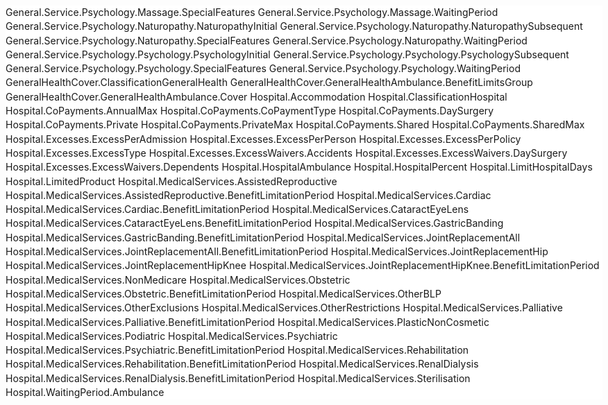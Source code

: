 General.Service.Psychology.Massage.SpecialFeatures
General.Service.Psychology.Massage.WaitingPeriod
General.Service.Psychology.Naturopathy.NaturopathyInitial
General.Service.Psychology.Naturopathy.NaturopathySubsequent
General.Service.Psychology.Naturopathy.SpecialFeatures
General.Service.Psychology.Naturopathy.WaitingPeriod
General.Service.Psychology.Psychology.PsychologyInitial
General.Service.Psychology.Psychology.PsychologySubsequent
General.Service.Psychology.Psychology.SpecialFeatures
General.Service.Psychology.Psychology.WaitingPeriod
GeneralHealthCover.ClassificationGeneralHealth
GeneralHealthCover.GeneralHealthAmbulance.BenefitLimitsGroup
GeneralHealthCover.GeneralHealthAmbulance.Cover
Hospital.Accommodation
Hospital.ClassificationHospital
Hospital.CoPayments.AnnualMax
Hospital.CoPayments.CoPaymentType
Hospital.CoPayments.DaySurgery
Hospital.CoPayments.Private
Hospital.CoPayments.PrivateMax
Hospital.CoPayments.Shared
Hospital.CoPayments.SharedMax
Hospital.Excesses.ExcessPerAdmission
Hospital.Excesses.ExcessPerPerson
Hospital.Excesses.ExcessPerPolicy
Hospital.Excesses.ExcessType
Hospital.Excesses.ExcessWaivers.Accidents
Hospital.Excesses.ExcessWaivers.DaySurgery
Hospital.Excesses.ExcessWaivers.Dependents
Hospital.HospitalAmbulance
Hospital.HospitalPercent
Hospital.LimitHospitalDays
Hospital.LimitedProduct
Hospital.MedicalServices.AssistedReproductive
Hospital.MedicalServices.AssistedReproductive.BenefitLimitationPeriod
Hospital.MedicalServices.Cardiac
Hospital.MedicalServices.Cardiac.BenefitLimitationPeriod
Hospital.MedicalServices.CataractEyeLens
Hospital.MedicalServices.CataractEyeLens.BenefitLimitationPeriod
Hospital.MedicalServices.GastricBanding
Hospital.MedicalServices.GastricBanding.BenefitLimitationPeriod
Hospital.MedicalServices.JointReplacementAll
Hospital.MedicalServices.JointReplacementAll.BenefitLimitationPeriod
Hospital.MedicalServices.JointReplacementHip
Hospital.MedicalServices.JointReplacementHipKnee
Hospital.MedicalServices.JointReplacementHipKnee.BenefitLimitationPeriod
Hospital.MedicalServices.NonMedicare
Hospital.MedicalServices.Obstetric
Hospital.MedicalServices.Obstetric.BenefitLimitationPeriod
Hospital.MedicalServices.OtherBLP
Hospital.MedicalServices.OtherExclusions
Hospital.MedicalServices.OtherRestrictions
Hospital.MedicalServices.Palliative
Hospital.MedicalServices.Palliative.BenefitLimitationPeriod
Hospital.MedicalServices.PlasticNonCosmetic
Hospital.MedicalServices.Podiatric
Hospital.MedicalServices.Psychiatric
Hospital.MedicalServices.Psychiatric.BenefitLimitationPeriod
Hospital.MedicalServices.Rehabilitation
Hospital.MedicalServices.Rehabilitation.BenefitLimitationPeriod
Hospital.MedicalServices.RenalDialysis
Hospital.MedicalServices.RenalDialysis.BenefitLimitationPeriod
Hospital.MedicalServices.Sterilisation
Hospital.WaitingPeriod.Ambulance